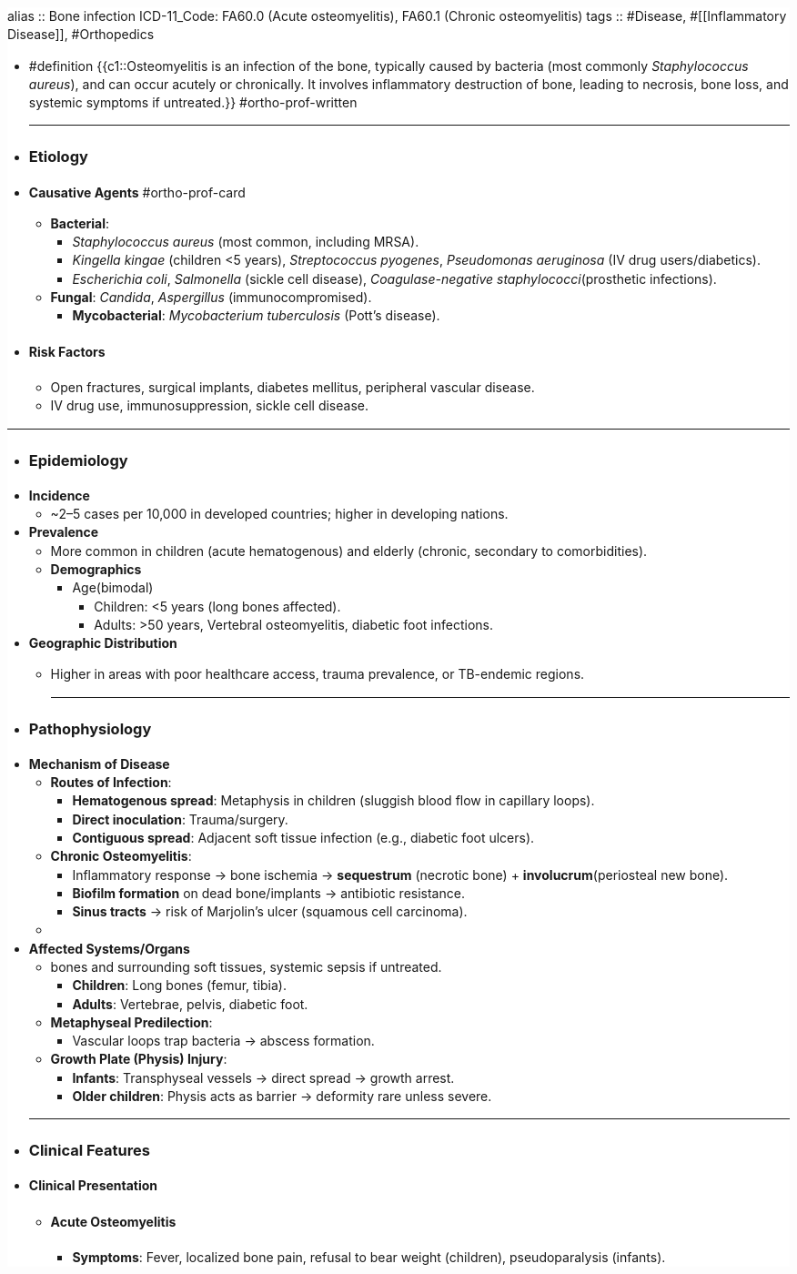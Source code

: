 alias :: Bone infection
ICD-11_Code: FA60.0 (Acute osteomyelitis), FA60.1 (Chronic osteomyelitis)
tags :: #Disease, #[[Inflammatory Disease]], #Orthopedics

- #definition  {{c1::Osteomyelitis is an infection of the bone, typically caused by bacteria (most commonly *Staphylococcus aureus*), and can occur acutely or chronically. It involves inflammatory destruction of bone, leading to necrosis, bone loss, and systemic symptoms if untreated.}} #ortho-prof-written
  
  ---
- ### **Etiology**
- **Causative Agents** #ortho-prof-card
	- **Bacterial**:
		- *Staphylococcus aureus* (most common, including MRSA).
		- *Kingella kingae* (children <5 years), *Streptococcus pyogenes*, *Pseudomonas aeruginosa* (IV drug users/diabetics).
		- *Escherichia coli*, *Salmonella* (sickle cell disease), *Coagulase-negative staphylococci*(prosthetic infections).
	- **Fungal**: *Candida*, *Aspergillus* (immunocompromised).
		- **Mycobacterial**: *Mycobacterium tuberculosis* (Pott’s disease).
- #### **Risk Factors**
	- Open fractures, surgical implants, diabetes mellitus, peripheral vascular disease.
	- IV drug use, immunosuppression, sickle cell disease.
- ---
- ### **Epidemiology**
- **Incidence**
	- ~2–5 cases per 10,000 in developed countries; higher in developing nations.
- **Prevalence**
	- More common in children (acute hematogenous) and elderly (chronic, secondary to comorbidities).
	- **Demographics**
		- Age(bimodal)
			- Children: <5 years (long bones affected).
			- Adults: >50 years, Vertebral osteomyelitis, diabetic foot infections.
- **Geographic Distribution**
	- Higher in areas with poor healthcare access, trauma prevalence, or TB-endemic regions.
	  
	  ---
- ### **Pathophysiology**
- **Mechanism of Disease**
	- **Routes of Infection**:
		- **Hematogenous spread**: Metaphysis in children (sluggish blood flow in capillary loops).
		- **Direct inoculation**: Trauma/surgery.
		- **Contiguous spread**: Adjacent soft tissue infection (e.g., diabetic foot ulcers).
	- **Chronic Osteomyelitis**:
		- Inflammatory response → bone ischemia → **sequestrum** (necrotic bone) + **involucrum**(periosteal new bone).
		- **Biofilm formation** on dead bone/implants → antibiotic resistance.
		- **Sinus tracts** → risk of Marjolin’s ulcer (squamous cell carcinoma).
	-
- **Affected Systems/Organs**
	- bones and surrounding soft tissues, systemic sepsis if untreated.
		- **Children**: Long bones (femur, tibia).
		- **Adults**: Vertebrae, pelvis, diabetic foot.
	- **Metaphyseal Predilection**:
		- Vascular loops trap bacteria → abscess formation.
	- **Growth Plate (Physis) Injury**:
		- **Infants**: Transphyseal vessels → direct spread → growth arrest.
		- **Older children**: Physis acts as barrier → deformity rare unless severe.
	- ---
- ### **Clinical Features**
- **Clinical Presentation**
	- #### **Acute Osteomyelitis**
		- **Symptoms**: Fever, localized bone pain, refusal to bear weight (children), pseudoparalysis (infants).